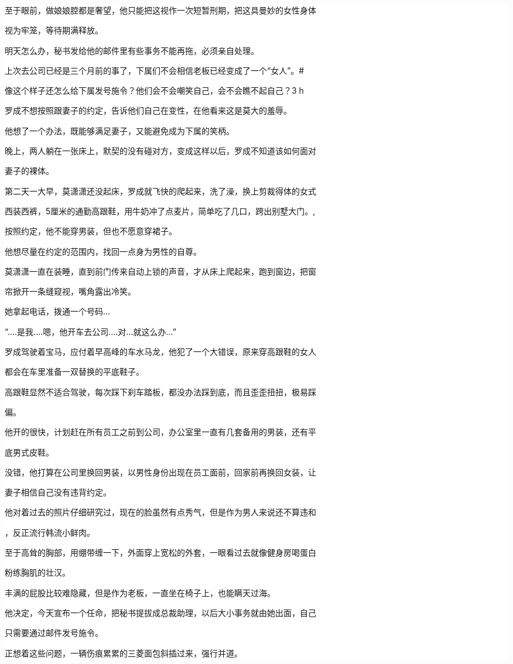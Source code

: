 至于眼前，做娘娘腔都是奢望，他只能把这视作一次短暂刑期，把这具曼妙的女性身体

视为牢笼，等待期满释放。

明天怎么办，秘书发给他的邮件里有些事务不能再拖，必须亲自处理。

上次去公司已经是三个月前的事了，下属们不会相信老板已经变成了一个“女人”。#

像这个样子还怎么给下属发号施令？他们会不会嘲笑自己，会不会瞧不起自己？3 h

罗成不想按照跟妻子的约定，告诉他们自己在变性，在他看来这是莫大的羞辱。

他想了一个办法，既能够满足妻子，又能避免成为下属的笑柄。

晚上，两人躺在一张床上，默契的没有碰对方，变成这样以后，罗成不知道该如何面对

妻子的裸体。

第二天一大早，莫潇潇还没起床，罗成就飞快的爬起来，洗了澡，换上剪裁得体的女式

西装西裤，5厘米的通勤高跟鞋，用牛奶冲了点麦片，简单吃了几口，跨出别墅大门。,

按照约定，他不能穿男装，但也不愿意穿裙子。

他想尽量在约定的范围内，找回一点身为男性的自尊。

莫潇潇一直在装睡，直到前门传来自动上锁的声音，才从床上爬起来，跑到窗边，把窗

帘掀开一条缝窥视，嘴角露出冷笑。

她拿起电话，拨通一个号码...

“....是我....嗯，他开车去公司....对...就这么办...”

罗成驾驶着宝马，应付着早高峰的车水马龙，他犯了一个大错误，原来穿高跟鞋的女人

都会在车里准备一双替换的平底鞋子。

高跟鞋显然不适合驾驶，每次踩下刹车踏板，都没办法踩到底，而且歪歪扭扭，极易踩

偏。

他开的很快，计划赶在所有员工之前到公司，办公室里一直有几套备用的男装，还有平

底男式皮鞋。

没错，他打算在公司里换回男装，以男性身份出现在员工面前，回家前再换回女装，让

妻子相信自己没有违背约定。

他对着过去的照片仔细研究过，现在的脸虽然有点秀气，但是作为男人来说还不算违和

，反正流行韩流小鲜肉。

至于高耸的胸部，用绷带缠一下，外面穿上宽松的外套，一眼看过去就像健身房喝蛋白

粉练胸肌的壮汉。

丰满的屁股比较难隐藏，但是作为老板，一直坐在椅子上，也能瞒天过海。

他决定，今天宣布一个任命，把秘书提拔成总裁助理，以后大小事务就由她出面，自己

只需要通过邮件发号施令。

正想着这些问题，一辆伤痕累累的三菱面包斜插过来，强行并道。
